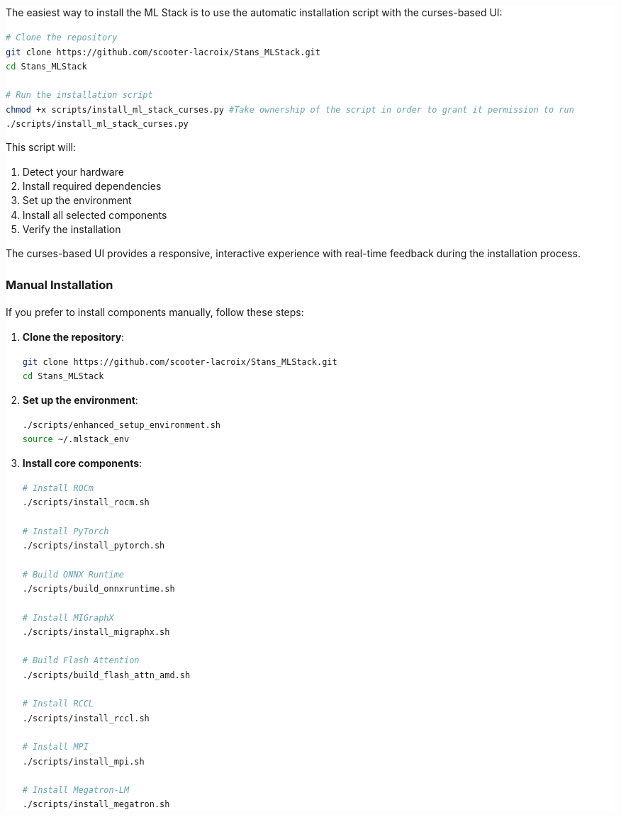 The easiest way to install the ML Stack is to use the automatic installation script with the curses-based UI:

```bash
# Clone the repository
git clone https://github.com/scooter-lacroix/Stans_MLStack.git
cd Stans_MLStack

# Run the installation script
chmod +x scripts/install_ml_stack_curses.py #Take ownership of the script in order to grant it permission to run
./scripts/install_ml_stack_curses.py
```

This script will:
1. Detect your hardware
2. Install required dependencies
3. Set up the environment
4. Install all selected components
5. Verify the installation

The curses-based UI provides a responsive, interactive experience with real-time feedback during the installation process.

### Manual Installation

If you prefer to install components manually, follow these steps:

1. **Clone the repository**:
   ```bash
   git clone https://github.com/scooter-lacroix/Stans_MLStack.git
   cd Stans_MLStack
   ```

2. **Set up the environment**:
   ```bash
   ./scripts/enhanced_setup_environment.sh
   source ~/.mlstack_env
   ```

3. **Install core components**:
   ```bash
   # Install ROCm
   ./scripts/install_rocm.sh

   # Install PyTorch
   ./scripts/install_pytorch.sh

   # Build ONNX Runtime
   ./scripts/build_onnxruntime.sh

   # Install MIGraphX
   ./scripts/install_migraphx.sh

   # Build Flash Attention
   ./scripts/build_flash_attn_amd.sh

   # Install RCCL
   ./scripts/install_rccl.sh

   # Install MPI
   ./scripts/install_mpi.sh

   # Install Megatron-LM
   ./scripts/install_megatron.sh
   ```
